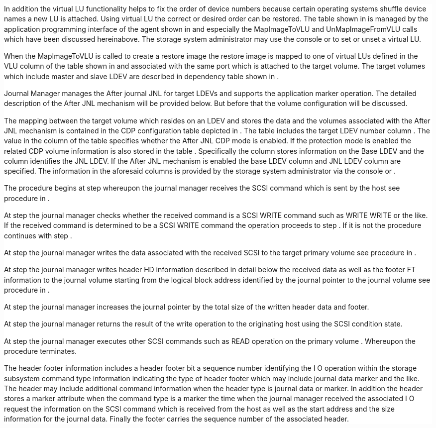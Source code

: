 In addition the virtual LU functionality helps to fix the order of device numbers because certain operating systems shuffle device names a new LU is attached. Using virtual LU the correct or desired order can be restored. The table shown in is managed by the application programming interface of the agent shown in and especially the MapImageToVLU and UnMapImageFromVLU calls which have been discussed hereinabove. The storage system administrator may use the console or to set or unset a virtual LU.

When the MapImageToVLU is called to create a restore image the restore image is mapped to one of virtual LUs defined in the VLU column of the table shown in and associated with the same port which is attached to the target volume. The target volumes which include master and slave LDEV are described in dependency table shown in .

Journal Manager manages the After journal JNL for target LDEVs and supports the application marker operation. The detailed description of the After JNL mechanism will be provided below. But before that the volume configuration will be discussed.

The mapping between the target volume which resides on an LDEV and stores the data and the volumes associated with the After JNL mechanism is contained in the CDP configuration table depicted in . The table includes the target LDEV number column . The value in the column of the table specifies whether the After JNL CDP mode is enabled. If the protection mode is enabled the related CDP volume information is also stored in the table . Specifically the column stores information on the Base LDEV and the column identifies the JNL LDEV. If the After JNL mechanism is enabled the base LDEV column and JNL LDEV column are specified. The information in the aforesaid columns is provided by the storage system administrator via the console or .

The procedure begins at step whereupon the journal manager receives the SCSI command which is sent by the host see procedure in .

At step the journal manager checks whether the received command is a SCSI WRITE command such as WRITE WRITE or the like. If the received command is determined to be a SCSI WRITE command the operation proceeds to step . If it is not the procedure continues with step .

At step the journal manager writes the data associated with the received SCSI to the target primary volume see procedure in .

At step the journal manager writes header HD information described in detail below the received data as well as the footer FT information to the journal volume starting from the logical block address identified by the journal pointer to the journal volume see procedure in .

At step the journal manager increases the journal pointer by the total size of the written header data and footer.

At step the journal manager returns the result of the write operation to the originating host using the SCSI condition state.

At step the journal manager executes other SCSI commands such as READ operation on the primary volume . Whereupon the procedure terminates.

The header footer information includes a header footer bit a sequence number identifying the I O operation within the storage subsystem command type information indicating the type of header footer which may include journal data marker and the like. The header may include additional command information when the header type is journal data or marker. In addition the header stores a marker attribute when the command type is a marker the time when the journal manager received the associated I O request the information on the SCSI command which is received from the host as well as the start address and the size information for the journal data. Finally the footer carries the sequence number of the associated header.
